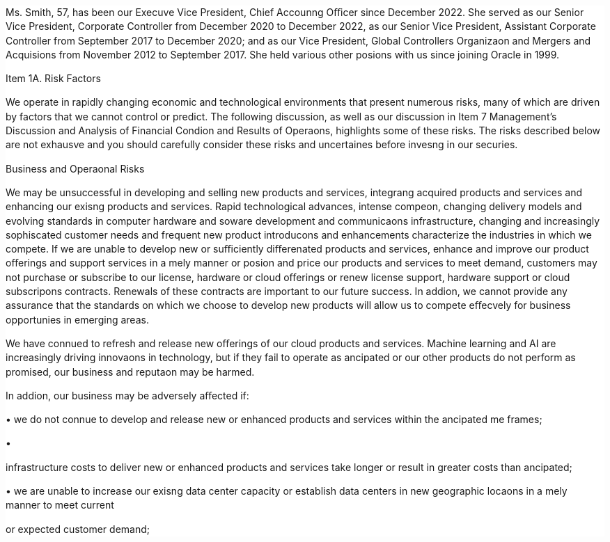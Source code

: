 Ms.  Smith,  57,  has  been  our  Execu ve  Vice  President,  Chief  Accoun ng  Oﬃcer  since  December  2022.  She  served  as  our  Senior  Vice  President,  Corporate
Controller from December 2020 to December 2022, as our Senior Vice President, Assistant Corporate Controller from September 2017 to December 2020; and
as our Vice President, Global Controllers Organiza on and Mergers and Acquisi ons from November 2012 to September 2017. She held various other posi ons
with us since joining Oracle in 1999.

Item 1A. Risk Factors

We operate in rapidly changing economic and technological environments that present numerous risks, many of which are driven by factors that we cannot
control or predict. The following discussion, as well as our discussion in Item 7 Management’s Discussion and Analysis of Financial Condi on and Results of
Opera ons, highlights some of these risks. The risks described below are not exhaus ve and you should carefully consider these risks and uncertain es before
inves ng in our securi es.

Business and Opera onal Risks

We  may  be  unsuccessful  in  developing  and  selling  new  products  and  services,  integra ng  acquired  products  and  services  and  enhancing  our  exis ng
products  and  services.      Rapid  technological  advances,  intense  compe  on,  changing  delivery  models  and  evolving  standards  in  computer  hardware  and
so ware development and communica ons infrastructure, changing and increasingly sophis cated customer needs and frequent new product introduc ons
and  enhancements  characterize  the  industries  in  which  we  compete.  If  we  are  unable  to  develop  new  or  suﬃciently  diﬀeren ated  products  and  services,
enhance  and  improve  our  product  oﬀerings  and  support  services  in  a   mely  manner  or  posi on  and  price  our  products  and  services  to  meet  demand,
customers  may  not  purchase  or  subscribe  to  our  license,  hardware  or  cloud  oﬀerings  or  renew  license  support,  hardware  support  or  cloud  subscrip ons
contracts.  Renewals  of  these  contracts  are  important  to  our  future  success.  In  addi on,  we  cannot  provide  any  assurance  that  the  standards  on  which  we
choose to develop new products will allow us to compete eﬀec vely for business opportuni es in emerging areas.

We have con nued to refresh and release new oﬀerings of our cloud products and services. Machine learning and AI are increasingly driving innova ons in
technology, but if they fail to operate as an cipated or our other products do not perform as promised, our business and reputa on may be harmed.

In addi on, our business may be adversely aﬀected if:

• we do not con nue to develop and release new or enhanced products and services within the an cipated  me frames;

•

infrastructure costs to deliver new or enhanced products and services take longer or result in greater costs than an cipated;

• we are unable to increase our exis ng data center capacity or establish data centers in new geographic loca ons in a  mely manner to meet current

or expected customer demand;
